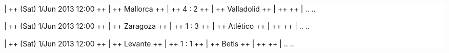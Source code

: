 | ++
(Sat) 1/Jun 2013 12:00  ++
| ++
Mallorca  ++
| ++
4 : 2  ++
| ++
Valladolid   ++
| ++
   ++
|
.. 
..

| ++
(Sat) 1/Jun 2013 12:00  ++
| ++
Zaragoza  ++
| ++
1 : 3  ++
| ++
Atlético   ++
| ++
   ++
|
.. 
..

| ++
(Sat) 1/Jun 2013 12:00  ++
| ++
Levante  ++
| ++
1 : 1  ++
| ++
Betis   ++
| ++
   ++
|
.. 
..
